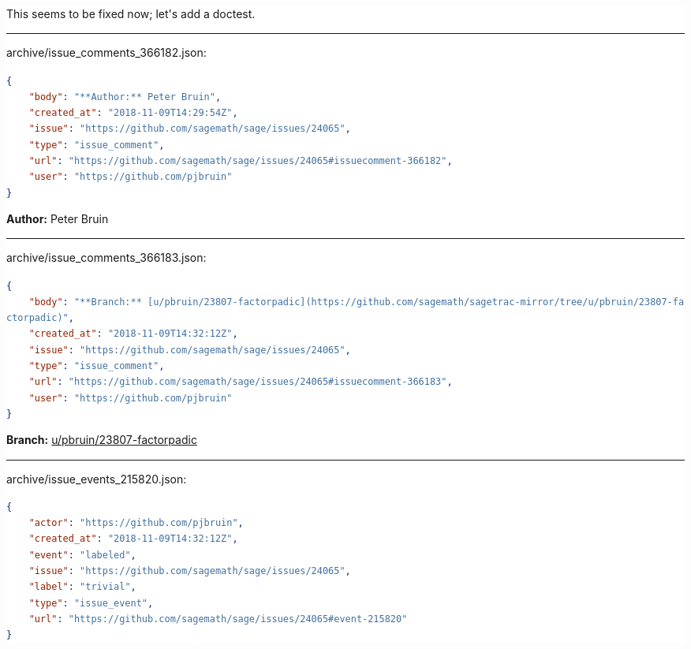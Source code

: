 <a id='comment:7'></a>
This seems to be fixed now; let's add a doctest.



---

archive/issue_comments_366182.json:
```json
{
    "body": "**Author:** Peter Bruin",
    "created_at": "2018-11-09T14:29:54Z",
    "issue": "https://github.com/sagemath/sage/issues/24065",
    "type": "issue_comment",
    "url": "https://github.com/sagemath/sage/issues/24065#issuecomment-366182",
    "user": "https://github.com/pjbruin"
}
```

**Author:** Peter Bruin



---

archive/issue_comments_366183.json:
```json
{
    "body": "**Branch:** [u/pbruin/23807-factorpadic](https://github.com/sagemath/sagetrac-mirror/tree/u/pbruin/23807-factorpadic)",
    "created_at": "2018-11-09T14:32:12Z",
    "issue": "https://github.com/sagemath/sage/issues/24065",
    "type": "issue_comment",
    "url": "https://github.com/sagemath/sage/issues/24065#issuecomment-366183",
    "user": "https://github.com/pjbruin"
}
```

**Branch:** [u/pbruin/23807-factorpadic](https://github.com/sagemath/sagetrac-mirror/tree/u/pbruin/23807-factorpadic)



---

archive/issue_events_215820.json:
```json
{
    "actor": "https://github.com/pjbruin",
    "created_at": "2018-11-09T14:32:12Z",
    "event": "labeled",
    "issue": "https://github.com/sagemath/sage/issues/24065",
    "label": "trivial",
    "type": "issue_event",
    "url": "https://github.com/sagemath/sage/issues/24065#event-215820"
}
```
